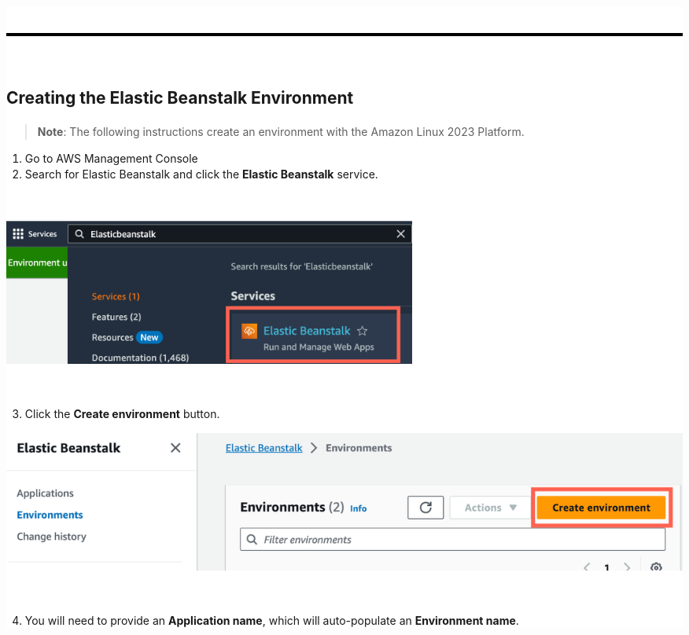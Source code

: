 <br>

<hr style="height:4px;background:black">

<br>

## Creating the Elastic Beanstalk Environment
> **Note**: The following instructions create an environment with the Amazon Linux 2023 Platform. 

1. Go to AWS Management Console
2. Search for Elastic Beanstalk and click the **Elastic Beanstalk** service.

<br>

![alt text](./images/image-420.png)

<br>

3. Click the **Create environment** button.

![alt text](./images/image-421.png)

<br>

4. You will need to provide an **Application name**, which will auto-populate an **Environment name**.
